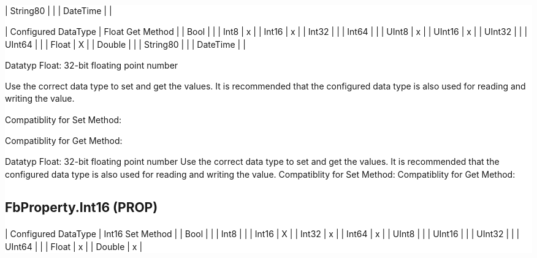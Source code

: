 | String80 |  |
| DateTime |  |

| Configured DataType | Float Get Method |
| Bool |  |
| Int8 | x |
| Int16 | x |
| Int32 |  |
| Int64 |  |
| UInt8 | x |
| UInt16 | x |
| UInt32 |  |
| UInt64 |  |
| Float | X |
| Double |  |
| String80 |  |
| DateTime |  |

Datatyp Float: 32-bit floating point number

Use the correct data type to set and get the values. It is recommended that the configured data type is also used for reading and writing the value.

Compatiblity for Set Method:

Compatiblity for Get Method:

Datatyp Float: 32-bit floating point number Use the correct data type to set and get the values. It is recommended that the configured data type is also used for reading and writing the value. Compatiblity for Set Method: Compatiblity for Get Method:

## FbProperty.Int16 (PROP)


| Configured DataType | Int16 Set Method |
| Bool |  |
| Int8 |  |
| Int16 | X |
| Int32 | x |
| Int64 | x |
| UInt8 |  |
| UInt16 |  |
| UInt32 |  |
| UInt64 |  |
| Float | x |
| Double | x |